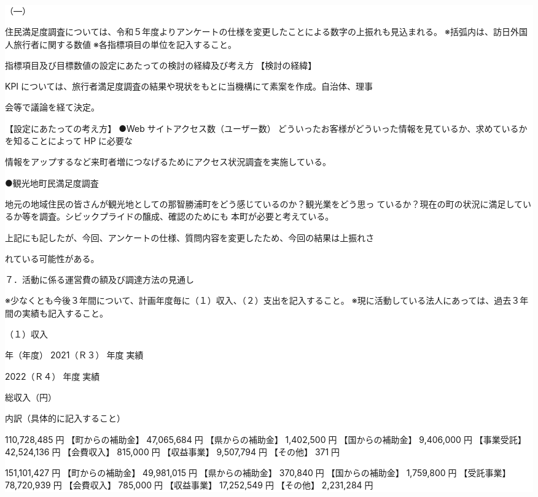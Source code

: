 （―）

住民満足度調査については、令和５年度よりアンケートの仕様を変更したことによる数字の上振れも見込まれる。
※括弧内は、訪日外国人旅行者に関する数値
※各指標項目の単位を記入すること。

指標項目及び目標数値の設定にあたっての検討の経緯及び考え方
【検討の経緯】

KPI については、旅行者満足度調査の結果や現状をもとに当機構にて素案を作成。自治体、理事

会等で議論を経て決定。

【設定にあたっての考え方】
●Web サイトアクセス数（ユーザー数）
    どういったお客様がどういった情報を見ているか、求めているかを知ることによって HP に必要な

情報をアップするなど来町者増につなげるためにアクセス状況調査を実施している。

●観光地町民満足度調査

地元の地域住民の皆さんが観光地としての那智勝浦町をどう感じているのか？観光業をどう思っ
ているか？現在の町の状況に満足しているか等を調査。シビックプライドの醸成、確認のためにも
本町が必要と考えている。

上記にも記したが、今回、アンケートの仕様、質問内容を変更したため、今回の結果は上振れさ

れている可能性がある。

７．活動に係る運営費の額及び調達方法の見通し

※少なくとも今後３年間について、計画年度毎に（１）収入、（２）支出を記入すること。
※現に活動している法人にあっては、過去３年間の実績も記入すること。

（１）収入

年（年度）
2021（Ｒ３）
年度  実績

2022（Ｒ４）
年度  実績

総収入（円）

内訳（具体的に記入すること）

110,728,485 円  【町からの補助金】                     47,065,684 円
【県からの補助金】                      1,402,500 円
【国からの補助金】                      9,406,000 円
【事業受託】                           42,524,136 円
【会費収入】                              815,000 円
【収益事業】                            9,507,794 円
【その他】                                    371 円

151,101,427 円  【町からの補助金】                     49,981,015 円
【県からの補助金】                        370,840 円
【国からの補助金】                      1,759,800 円
【受託事業】                           78,720,939 円
【会費収入】                              785,000 円
【収益事業】                           17,252,549 円
【その他】                              2,231,284 円
